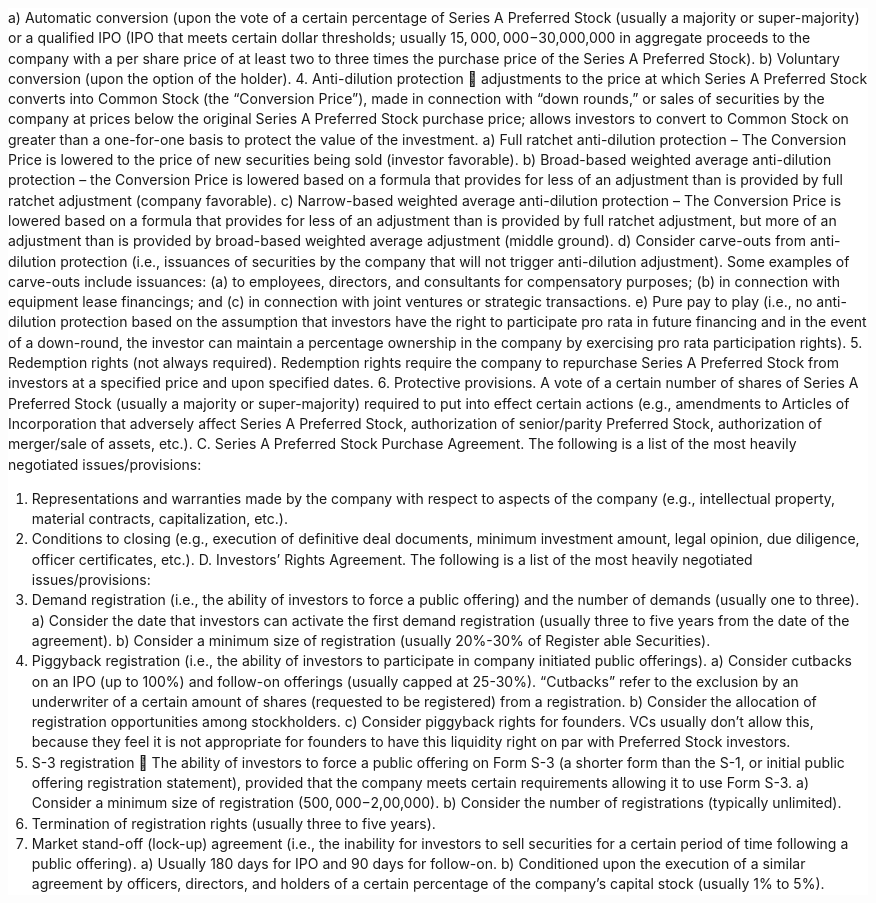 a) Automatic conversion (upon the vote of a certain percentage of Series A Preferred Stock (usually a majority or super-majority) or a qualified IPO (IPO that meets certain dollar thresholds; usually $15,000,000-$30,000,000 in aggregate proceeds to the company with a per share price of at least two to three times the purchase price of the Series A Preferred Stock).
b) Voluntary conversion (upon the option of the holder).
4. Anti-dilution protection  adjustments to the price at which Series A Preferred Stock converts into Common Stock (the “Conversion Price”), made in connection with “down rounds,” or sales of securities by the company at prices below the original Series A Preferred Stock purchase price; allows investors to convert to Common Stock on greater than a one-for-one basis to protect the value of the investment.
a) Full ratchet anti-dilution protection – The Conversion Price is lowered to the price of new securities being sold (investor favorable).
b) Broad-based weighted average anti-dilution protection – the Conversion Price is lowered based on a formula that provides for less of an adjustment than is provided by full ratchet adjustment (company favorable).
c) Narrow-based weighted average anti-dilution protection – The Conversion Price is lowered based on a formula that provides for less of an adjustment than is provided by full ratchet adjustment, but more of an adjustment than is provided by broad-based weighted average adjustment (middle ground).
d) Consider carve-outs from anti-dilution protection (i.e., issuances of securities by the company that will not trigger anti-dilution adjustment). Some examples of carve-outs include issuances: (a) to employees, directors, and consultants for compensatory purposes; (b) in connection with equipment lease financings; and (c) in connection with joint ventures or strategic transactions.
e) Pure pay to play (i.e., no anti-dilution protection based on the assumption that investors have the right to participate pro rata in future financing and in the event of a down-round, the investor can maintain a percentage ownership in the company by exercising pro rata participation rights).
5. Redemption rights (not always required). Redemption rights require the company to repurchase Series A Preferred Stock from investors at a specified price and upon specified dates.
6. Protective provisions. A vote of a certain number of shares of Series A Preferred Stock (usually a majority or super-majority) required to put into effect certain actions (e.g., amendments to Articles of Incorporation that adversely affect Series A Preferred Stock, authorization of senior/parity Preferred Stock, authorization of merger/sale of assets, etc.). 
C. Series A Preferred Stock Purchase Agreement. The following is a list of the most heavily negotiated issues/provisions:
1. Representations and warranties made by the company with respect to aspects of the company (e.g., intellectual property, material contracts, capitalization, etc.).
2. Conditions to closing (e.g., execution of definitive deal documents, minimum investment amount, legal opinion, due diligence, officer certificates, etc.).
D. Investors’ Rights Agreement. The following is a list of the most heavily negotiated issues/provisions:
1. Demand registration (i.e., the ability of investors to force a public offering) and the number of demands (usually one to three).
a) Consider the date that investors can activate the first demand registration (usually three to five years from the date of the agreement).
b) Consider a minimum size of registration (usually 20%-30% of Register able Securities).
2. Piggyback registration (i.e., the ability of investors to participate in company initiated public offerings).
a) Consider cutbacks on an IPO (up to 100%) and follow-on offerings (usually capped at 25-30%). “Cutbacks” refer to the exclusion by an underwriter of a certain amount of shares (requested to be registered) from a registration.
b) Consider the allocation of registration opportunities among stockholders.
c) Consider piggyback rights for founders. VCs usually don’t allow this, because they feel it is not appropriate for founders to have this liquidity right on par with Preferred Stock investors.
3. S-3 registration  The ability of investors to force a public offering on Form S-3 (a shorter form than the S-1, or initial public offering registration statement), provided that the company meets certain requirements allowing it to use Form S-3.
a) Consider a minimum size of registration ($500,000-$2,00,000).
b) Consider the number of registrations (typically unlimited).
4. Termination of registration rights (usually three to five years).
5. Market stand-off (lock-up) agreement (i.e., the inability for investors to sell securities for a certain period of time following a public offering).
a) Usually 180 days for IPO and 90 days for follow-on.
b) Conditioned upon the execution of a similar agreement by officers, directors, and holders of a certain percentage of the company’s capital stock (usually 1% to 5%).
